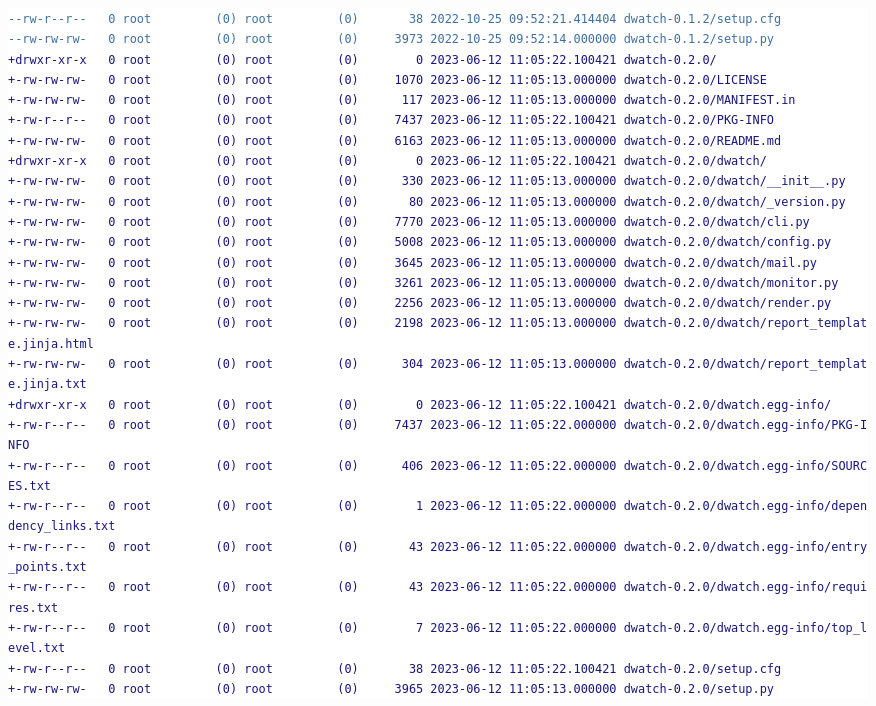```diff
--rw-r--r--   0 root         (0) root         (0)       38 2022-10-25 09:52:21.414404 dwatch-0.1.2/setup.cfg
--rw-rw-rw-   0 root         (0) root         (0)     3973 2022-10-25 09:52:14.000000 dwatch-0.1.2/setup.py
+drwxr-xr-x   0 root         (0) root         (0)        0 2023-06-12 11:05:22.100421 dwatch-0.2.0/
+-rw-rw-rw-   0 root         (0) root         (0)     1070 2023-06-12 11:05:13.000000 dwatch-0.2.0/LICENSE
+-rw-rw-rw-   0 root         (0) root         (0)      117 2023-06-12 11:05:13.000000 dwatch-0.2.0/MANIFEST.in
+-rw-r--r--   0 root         (0) root         (0)     7437 2023-06-12 11:05:22.100421 dwatch-0.2.0/PKG-INFO
+-rw-rw-rw-   0 root         (0) root         (0)     6163 2023-06-12 11:05:13.000000 dwatch-0.2.0/README.md
+drwxr-xr-x   0 root         (0) root         (0)        0 2023-06-12 11:05:22.100421 dwatch-0.2.0/dwatch/
+-rw-rw-rw-   0 root         (0) root         (0)      330 2023-06-12 11:05:13.000000 dwatch-0.2.0/dwatch/__init__.py
+-rw-rw-rw-   0 root         (0) root         (0)       80 2023-06-12 11:05:13.000000 dwatch-0.2.0/dwatch/_version.py
+-rw-rw-rw-   0 root         (0) root         (0)     7770 2023-06-12 11:05:13.000000 dwatch-0.2.0/dwatch/cli.py
+-rw-rw-rw-   0 root         (0) root         (0)     5008 2023-06-12 11:05:13.000000 dwatch-0.2.0/dwatch/config.py
+-rw-rw-rw-   0 root         (0) root         (0)     3645 2023-06-12 11:05:13.000000 dwatch-0.2.0/dwatch/mail.py
+-rw-rw-rw-   0 root         (0) root         (0)     3261 2023-06-12 11:05:13.000000 dwatch-0.2.0/dwatch/monitor.py
+-rw-rw-rw-   0 root         (0) root         (0)     2256 2023-06-12 11:05:13.000000 dwatch-0.2.0/dwatch/render.py
+-rw-rw-rw-   0 root         (0) root         (0)     2198 2023-06-12 11:05:13.000000 dwatch-0.2.0/dwatch/report_template.jinja.html
+-rw-rw-rw-   0 root         (0) root         (0)      304 2023-06-12 11:05:13.000000 dwatch-0.2.0/dwatch/report_template.jinja.txt
+drwxr-xr-x   0 root         (0) root         (0)        0 2023-06-12 11:05:22.100421 dwatch-0.2.0/dwatch.egg-info/
+-rw-r--r--   0 root         (0) root         (0)     7437 2023-06-12 11:05:22.000000 dwatch-0.2.0/dwatch.egg-info/PKG-INFO
+-rw-r--r--   0 root         (0) root         (0)      406 2023-06-12 11:05:22.000000 dwatch-0.2.0/dwatch.egg-info/SOURCES.txt
+-rw-r--r--   0 root         (0) root         (0)        1 2023-06-12 11:05:22.000000 dwatch-0.2.0/dwatch.egg-info/dependency_links.txt
+-rw-r--r--   0 root         (0) root         (0)       43 2023-06-12 11:05:22.000000 dwatch-0.2.0/dwatch.egg-info/entry_points.txt
+-rw-r--r--   0 root         (0) root         (0)       43 2023-06-12 11:05:22.000000 dwatch-0.2.0/dwatch.egg-info/requires.txt
+-rw-r--r--   0 root         (0) root         (0)        7 2023-06-12 11:05:22.000000 dwatch-0.2.0/dwatch.egg-info/top_level.txt
+-rw-r--r--   0 root         (0) root         (0)       38 2023-06-12 11:05:22.100421 dwatch-0.2.0/setup.cfg
+-rw-rw-rw-   0 root         (0) root         (0)     3965 2023-06-12 11:05:13.000000 dwatch-0.2.0/setup.py
```
